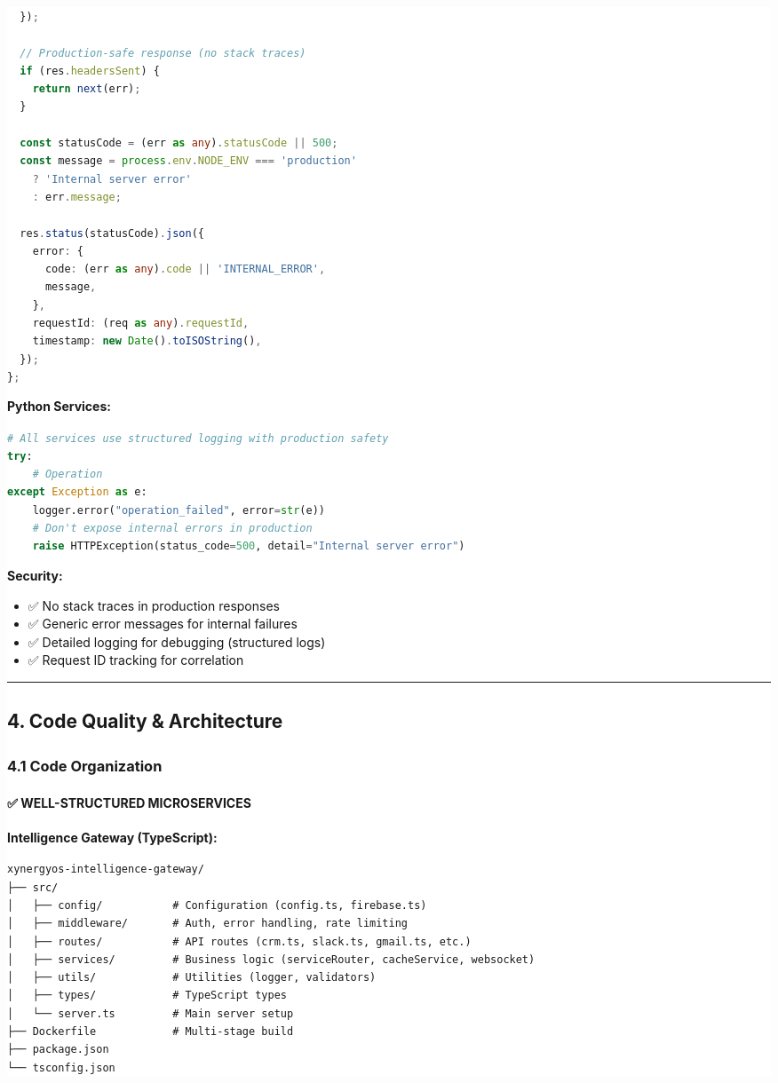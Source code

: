 ```typescript
  });

  // Production-safe response (no stack traces)
  if (res.headersSent) {
    return next(err);
  }

  const statusCode = (err as any).statusCode || 500;
  const message = process.env.NODE_ENV === 'production'
    ? 'Internal server error'
    : err.message;

  res.status(statusCode).json({
    error: {
      code: (err as any).code || 'INTERNAL_ERROR',
      message,
    },
    requestId: (req as any).requestId,
    timestamp: new Date().toISOString(),
  });
};
```

**Python Services:**
```python
# All services use structured logging with production safety
try:
    # Operation
except Exception as e:
    logger.error("operation_failed", error=str(e))
    # Don't expose internal errors in production
    raise HTTPException(status_code=500, detail="Internal server error")
```

**Security:**
- ✅ No stack traces in production responses
- ✅ Generic error messages for internal failures
- ✅ Detailed logging for debugging (structured logs)
- ✅ Request ID tracking for correlation

---

## 4. Code Quality & Architecture

### 4.1 Code Organization

#### ✅ WELL-STRUCTURED MICROSERVICES

**Intelligence Gateway (TypeScript):**
```
xynergyos-intelligence-gateway/
├── src/
│   ├── config/           # Configuration (config.ts, firebase.ts)
│   ├── middleware/       # Auth, error handling, rate limiting
│   ├── routes/           # API routes (crm.ts, slack.ts, gmail.ts, etc.)
│   ├── services/         # Business logic (serviceRouter, cacheService, websocket)
│   ├── utils/            # Utilities (logger, validators)
│   ├── types/            # TypeScript types
│   └── server.ts         # Main server setup
├── Dockerfile            # Multi-stage build
├── package.json
└── tsconfig.json
```
